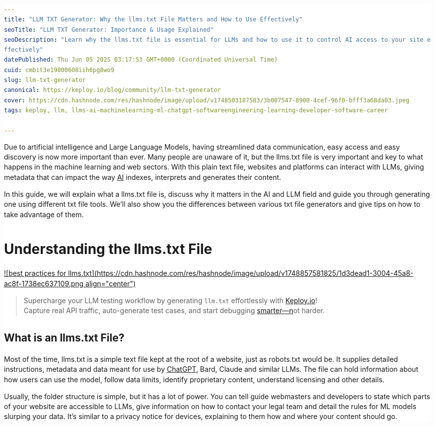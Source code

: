 ```yaml
---
title: "LLM TXT Generator: Why the llms.txt File Matters and How to Use Effectively"
seoTitle: "LLM TXT Generator: Importance & Usage Explained"
seoDescription: "Learn why the llms.txt file is essential for LLMs and how to use it to control AI access to your site effectively"
datePublished: Thu Jun 05 2025 03:17:53 GMT+0000 (Coordinated Universal Time)
cuid: cmbit3e19000608iih6pg8wo9
slug: llm-txt-generator
canonical: https://keploy.io/blog/community/llm-txt-generator
cover: https://cdn.hashnode.com/res/hashnode/image/upload/v1748503187583/3b007547-8900-4cef-96f0-bfff3a68da03.jpeg
tags: keploy, llm, llms-ai-machinelearning-ml-chatgpt-softwareengineering-learning-developer-software-career

---
```


Due to artificial intelligence and Large Language Models, having streamlined data communication, easy access and easy discovery is now more important than ever. Many people are unaware of it, but the llms.txt file is very important and key to what happens in the machine learning and web sectors. With this plain text file, websites and platforms can interact with LLMs, giving metadata that can impact the way [AI](https://keploy.io/blog/community/best-ai-coding-assistant-for-beginners-and-experts) indexes, interprets and generates their content.

In this guide, we will explain what a llms.txt file is, discuss why it matters in the AI and LLM field and guide you through generating one using different txt file tools. We’ll also show you the differences between various txt file generators and give tips on how to take advantage of them.

# **Understanding the llms.txt File**

[![best practices for llms.txt](https://cdn.hashnode.com/res/hashnode/image/upload/v1748857581825/1d3dead1-3004-45a8-ac8f-1738ec637109.png align="center")](https://keploy.io/llmstxt-generator)

> Supercharge your LLM testing workflow by generating `llm.txt` effortlessly with [Keploy.io](https://keploy.io/llmstxt-generator)!  
> Capture real API traffic, auto-generate test cases, and start debugging [smarter—n](https://keploy.io/)ot harder.

## What is an llms.txt File?

Most of the time, llms.txt is a simple text file kept at the root of a website, just as robots.txt would be. It supplies detailed instructions, metadata and data meant for use by [ChatGPT](https://keploy.io/blog/community/testing-with-chatgpt-epic-wins-and-fails), Bard, Claude and similar LLMs. The file can hold information about how users can use the model, follow data limits, identify proprietary content, understand licensing and other details.

Usually, the folder structure is simple, but it has a lot of power. You can tell guide webmasters and developers to state which parts of your website are accessible to LLMs, give information on how to contact your legal team and detail the rules for ML models slurping your data. It’s similar to a privacy notice for devices, explaining to them how and where your content should go.
